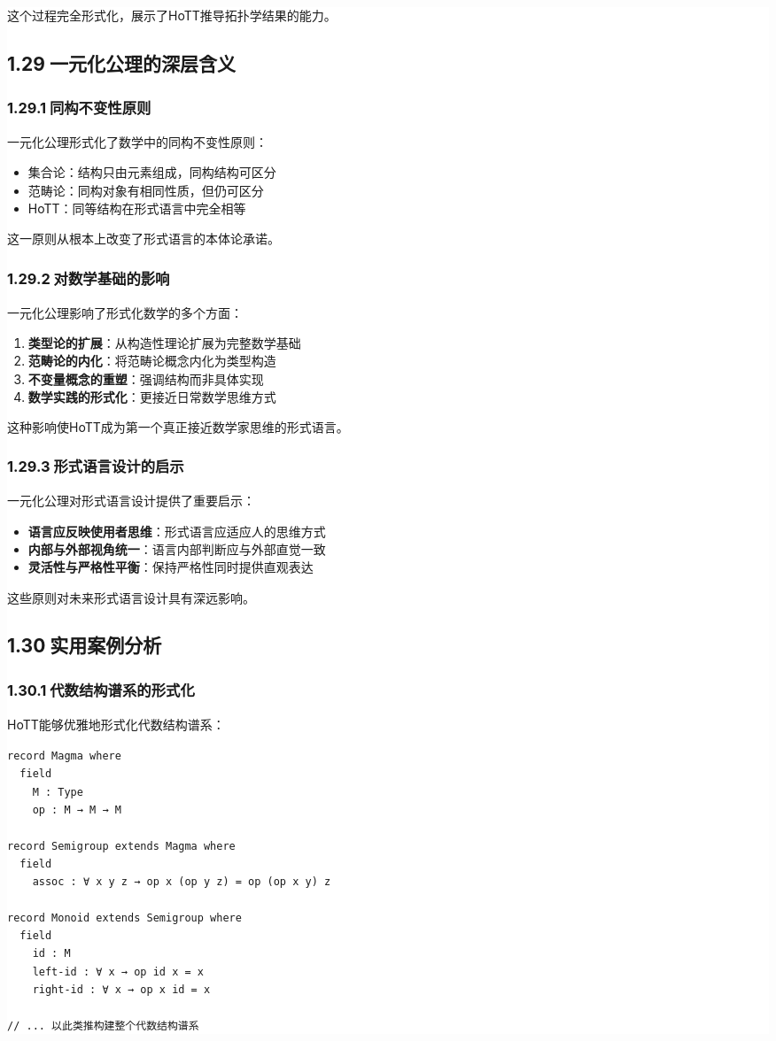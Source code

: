这个过程完全形式化，展示了HoTT推导拓扑学结果的能力。

## 1.29 一元化公理的深层含义

### 1.29.1 同构不变性原则

一元化公理形式化了数学中的同构不变性原则：

- 集合论：结构只由元素组成，同构结构可区分
- 范畴论：同构对象有相同性质，但仍可区分
- HoTT：同等结构在形式语言中完全相等

这一原则从根本上改变了形式语言的本体论承诺。

### 1.29.2 对数学基础的影响

一元化公理影响了形式化数学的多个方面：

1. **类型论的扩展**：从构造性理论扩展为完整数学基础
2. **范畴论的内化**：将范畴论概念内化为类型构造
3. **不变量概念的重塑**：强调结构而非具体实现
4. **数学实践的形式化**：更接近日常数学思维方式

这种影响使HoTT成为第一个真正接近数学家思维的形式语言。

### 1.29.3 形式语言设计的启示

一元化公理对形式语言设计提供了重要启示：

- **语言应反映使用者思维**：形式语言应适应人的思维方式
- **内部与外部视角统一**：语言内部判断应与外部直觉一致
- **灵活性与严格性平衡**：保持严格性同时提供直观表达

这些原则对未来形式语言设计具有深远影响。

## 1.30 实用案例分析

### 1.30.1 代数结构谱系的形式化

HoTT能够优雅地形式化代数结构谱系：

```text
record Magma where
  field
    M : Type
    op : M → M → M

record Semigroup extends Magma where
  field
    assoc : ∀ x y z → op x (op y z) = op (op x y) z

record Monoid extends Semigroup where
  field
    id : M
    left-id : ∀ x → op id x = x
    right-id : ∀ x → op x id = x
    
// ... 以此类推构建整个代数结构谱系

```

